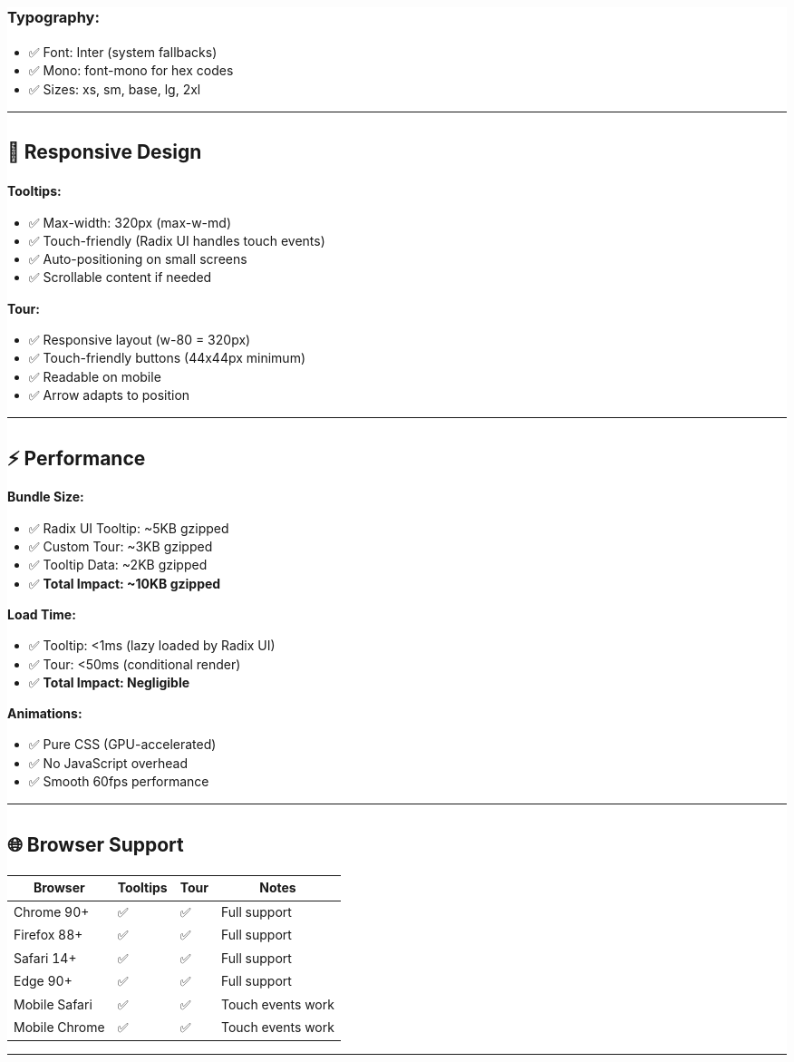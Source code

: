 ### Typography:
- ✅ Font: Inter (system fallbacks)
- ✅ Mono: font-mono for hex codes
- ✅ Sizes: xs, sm, base, lg, 2xl

---

## 📱 Responsive Design

**Tooltips:**
- ✅ Max-width: 320px (max-w-md)
- ✅ Touch-friendly (Radix UI handles touch events)
- ✅ Auto-positioning on small screens
- ✅ Scrollable content if needed

**Tour:**
- ✅ Responsive layout (w-80 = 320px)
- ✅ Touch-friendly buttons (44x44px minimum)
- ✅ Readable on mobile
- ✅ Arrow adapts to position

---

## ⚡ Performance

**Bundle Size:**
- ✅ Radix UI Tooltip: ~5KB gzipped
- ✅ Custom Tour: ~3KB gzipped
- ✅ Tooltip Data: ~2KB gzipped
- ✅ **Total Impact: ~10KB gzipped**

**Load Time:**
- ✅ Tooltip: <1ms (lazy loaded by Radix UI)
- ✅ Tour: <50ms (conditional render)
- ✅ **Total Impact: Negligible**

**Animations:**
- ✅ Pure CSS (GPU-accelerated)
- ✅ No JavaScript overhead
- ✅ Smooth 60fps performance

---

## 🌐 Browser Support

| Browser | Tooltips | Tour | Notes |
|---------|----------|------|-------|
| Chrome 90+ | ✅ | ✅ | Full support |
| Firefox 88+ | ✅ | ✅ | Full support |
| Safari 14+ | ✅ | ✅ | Full support |
| Edge 90+ | ✅ | ✅ | Full support |
| Mobile Safari | ✅ | ✅ | Touch events work |
| Mobile Chrome | ✅ | ✅ | Touch events work |

---
